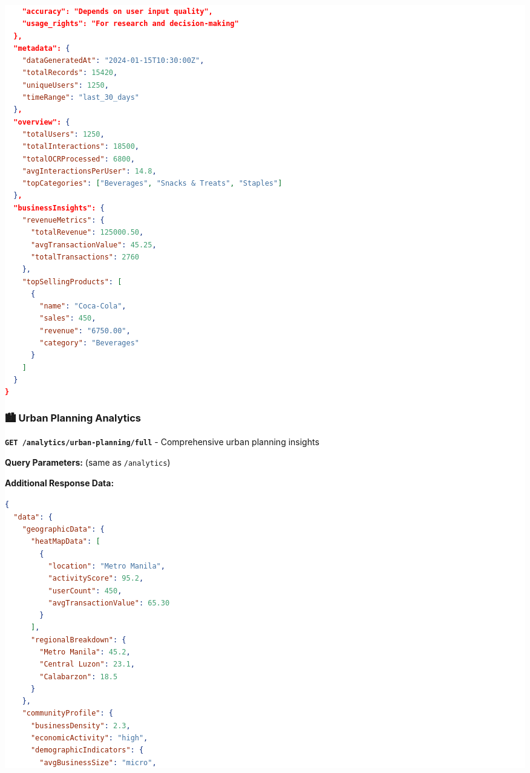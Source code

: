 ```json
    "accuracy": "Depends on user input quality",
    "usage_rights": "For research and decision-making"
  },
  "metadata": {
    "dataGeneratedAt": "2024-01-15T10:30:00Z",
    "totalRecords": 15420,
    "uniqueUsers": 1250,
    "timeRange": "last_30_days"
  },
  "overview": {
    "totalUsers": 1250,
    "totalInteractions": 18500,
    "totalOCRProcessed": 6800,
    "avgInteractionsPerUser": 14.8,
    "topCategories": ["Beverages", "Snacks & Treats", "Staples"]
  },
  "businessInsights": {
    "revenueMetrics": {
      "totalRevenue": 125000.50,
      "avgTransactionValue": 45.25,
      "totalTransactions": 2760
    },
    "topSellingProducts": [
      {
        "name": "Coca-Cola",
        "sales": 450,
        "revenue": "6750.00",
        "category": "Beverages"
      }
    ]
  }
}
```

### 🏙️ Urban Planning Analytics

**`GET /analytics/urban-planning/full`** - Comprehensive urban planning insights

**Query Parameters:** (same as `/analytics`)

**Additional Response Data:**
```json
{
  "data": {
    "geographicData": {
      "heatMapData": [
        {
          "location": "Metro Manila",
          "activityScore": 95.2,
          "userCount": 450,
          "avgTransactionValue": 65.30
        }
      ],
      "regionalBreakdown": {
        "Metro Manila": 45.2,
        "Central Luzon": 23.1,
        "Calabarzon": 18.5
      }
    },
    "communityProfile": {
      "businessDensity": 2.3,
      "economicActivity": "high",
      "demographicIndicators": {
        "avgBusinessSize": "micro",
```